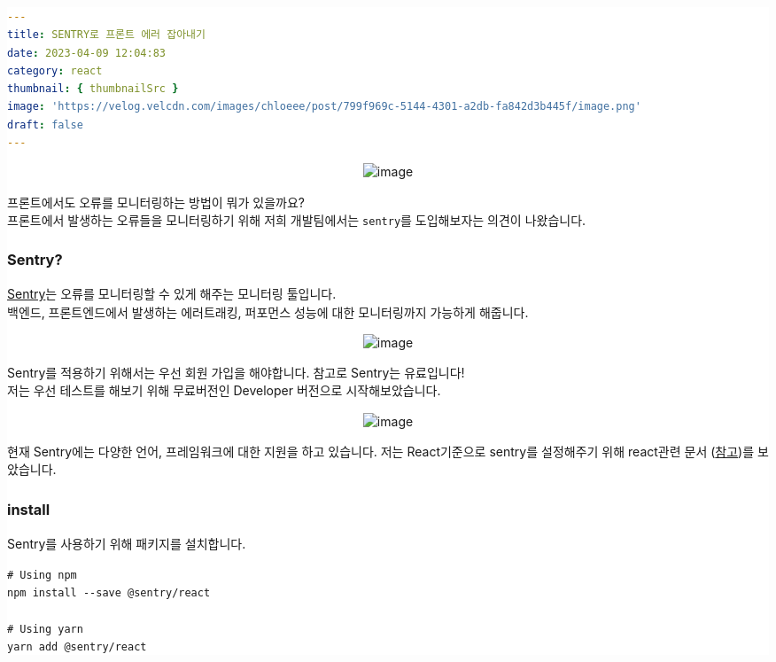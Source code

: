 ```yaml
---
title: SENTRY로 프론트 에러 잡아내기
date: 2023-04-09 12:04:83
category: react
thumbnail: { thumbnailSrc }
image: 'https://velog.velcdn.com/images/chloeee/post/799f969c-5144-4301-a2db-fa842d3b445f/image.png'
draft: false
---
```


<p align="center">
<img src="https://velog.velcdn.com/images/chloeee/post/799f969c-5144-4301-a2db-fa842d3b445f/image.png" width="500px" alt="image" />
</p>

프론트에서도 오류를 모니터링하는 방법이 뭐가 있을까요?<br/>
프론트에서 발생하는 오류들을 모니터링하기 위해 저희 개발팀에서는 `sentry`를 도입해보자는 의견이 나왔습니다.

### Sentry?

<a href="https://sentry.io/welcome/?utm_source=google&utm_medium=cpc&utm_campaign=9657410528&utm_content=g&utm_term=sentry&device=c&gclid=Cj0KCQjwocShBhCOARIsAFVYq0hxiVSj9Jvc8_HkRAYqnILqrAgBZvPG4x8eN7W7TQn30DJGiX3hZV8aAiaBEALw_wcB&gclid=Cj0KCQjwocShBhCOARIsAFVYq0hxiVSj9Jvc8_HkRAYqnILqrAgBZvPG4x8eN7W7TQn30DJGiX3hZV8aAiaBEALw_wcB" target="_blank">Sentry</a>는 오류를 모니터링할 수 있게 해주는 모니터링 툴입니다.<br/>
백엔드, 프론트엔드에서 발생하는 에러트래킹, 퍼포먼스 성능에 대한 모니터링까지 가능하게 해줍니다.

<p align="center">
<img src="https://velog.velcdn.com/images/chloeee/post/afb749bd-0795-4b0a-a711-33e344f378a0/image.png" width="500px" alt="image" />
</p>
Sentry를 적용하기 위해서는 우선 회원 가입을 해야합니다.
참고로 Sentry는 유료입니다!<br/> 저는 우선 테스트를 해보기 위해 무료버전인 Developer 버전으로 시작해보았습니다.

<p align="center">
<img src="https://velog.velcdn.com/images/chloeee/post/b612d041-e1f9-42d8-a9b9-f8f907f248b2/image.png
" width="500px" alt="image" />
</p>

현재 Sentry에는 다양한 언어, 프레임워크에 대한 지원을 하고 있습니다.
저는 React기준으로 sentry를 설정해주기 위해 react관련 문서 (<a href="https://docs.sentry.io/platforms/javascript/guides/react" target="_blank">참고</a>)를 보았습니다.

### install

Sentry를 사용하기 위해 패키지를 설치합니다.

```text
# Using npm
npm install --save @sentry/react

# Using yarn
yarn add @sentry/react
```
